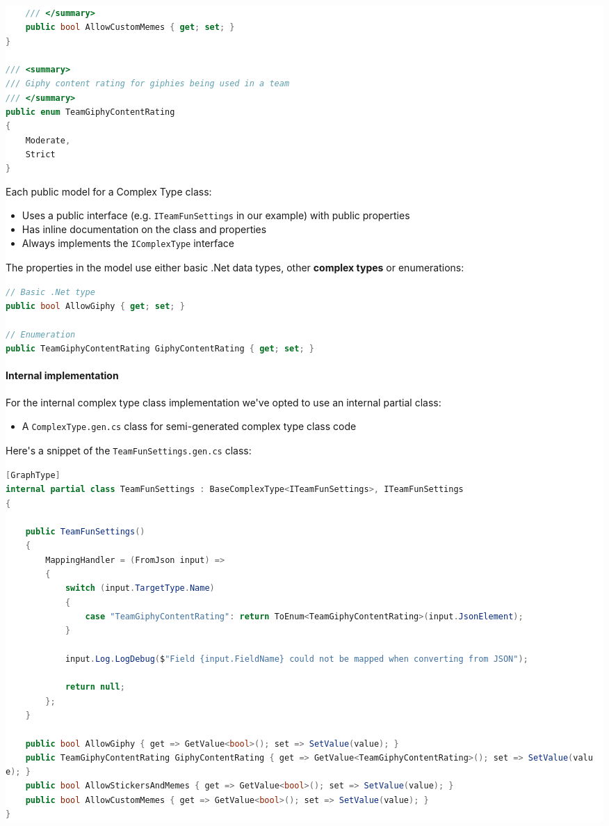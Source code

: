```csharp
    /// </summary>
    public bool AllowCustomMemes { get; set; }
}

/// <summary>
/// Giphy content rating for giphies being used in a team
/// </summary>
public enum TeamGiphyContentRating
{
    Moderate,
    Strict
}
```

Each public model for a Complex Type class:

- Uses a public interface (e.g. `ITeamFunSettings` in our example) with public properties
- Has inline documentation on the class and properties
- Always implements the `IComplexType` interface

The properties in the model use either basic .Net data types, other **complex types** or enumerations:

```csharp
// Basic .Net type
public bool AllowGiphy { get; set; }

// Enumeration
public TeamGiphyContentRating GiphyContentRating { get; set; }
```

#### Internal implementation

For the internal complex type class implementation we've opted to use an internal partial class:

- A `ComplexType.gen.cs` class for semi-generated complex type class code

Here's a snippet of the `TeamFunSettings.gen.cs` class:

```csharp
[GraphType]
internal partial class TeamFunSettings : BaseComplexType<ITeamFunSettings>, ITeamFunSettings
{

    public TeamFunSettings()
    {
        MappingHandler = (FromJson input) =>
        {
            switch (input.TargetType.Name)
            {
                case "TeamGiphyContentRating": return ToEnum<TeamGiphyContentRating>(input.JsonElement);
            }

            input.Log.LogDebug($"Field {input.FieldName} could not be mapped when converting from JSON");

            return null;
        };
    }

    public bool AllowGiphy { get => GetValue<bool>(); set => SetValue(value); }
    public TeamGiphyContentRating GiphyContentRating { get => GetValue<TeamGiphyContentRating>(); set => SetValue(value); }
    public bool AllowStickersAndMemes { get => GetValue<bool>(); set => SetValue(value); }
    public bool AllowCustomMemes { get => GetValue<bool>(); set => SetValue(value); }
}
```